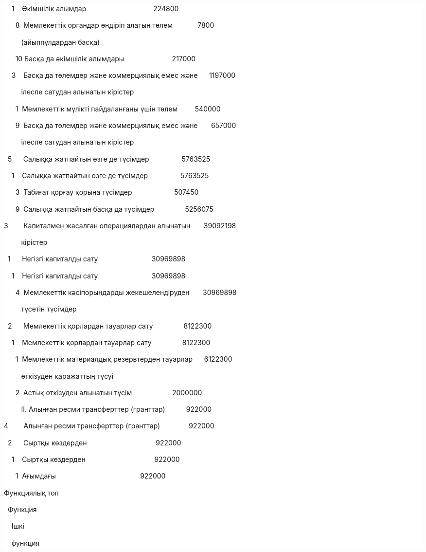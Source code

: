     1    Әкiмшiлiк алымдар                                   224800

      8  Мемлекеттiк органдар өндiрiп алатын төлем             7800

         (айыппұлдардан басқа)

      10 Басқа да әкiмшiлiк алымдары                         217000

    3    Басқа да төлемдер және коммерциялық емес және      1197000

         iлеспе сатудан алынатын кiрiстер

      1  Мемлекеттiк мүлiктi пайдаланғаны үшiн төлем         540000

      9  Басқа да төлемдер және коммерциялық емес және       657000

         iлеспе сатудан алынатын кiрiстер

  5      Салыққа жатпайтын өзге де түсiмдер                 5763525

    1    Салыққа жатпайтын өзге де түсiмдер                 5763525

      3  Табиғат қорғау қорына түсiмдер                      507450

      9  Салыққа жатпайтын басқа да түсiмдер                5256075

3        Капиталмен жасалған операциялардан алынатын       39092198

         кiрiстер

  1      Негiзгi капиталды сату                            30969898

    1    Негiзгi капиталды сату                            30969898

      4  Мемлекеттiк кәсiпорындарды жекешелендiруден       30969898

         түсетiн түсiмдер

  2      Мемлекеттiк қорлардан тауарлар сату                8122300

    1    Мемлекеттiк қорлардан тауарлар сату                8122300

      1  Мемлекеттiк материалдық резервтерден тауарлар      6122300

         өткiзуден қаражаттың түсуi

      2  Астық өткiзуден алынатын түсiм                     2000000

         II. Алынған ресми трансферттер (гранттар)           922000

4        Алынған ресми трансферттер (гранттар)               922000

  2      Сыртқы көздерден                                    922000

    1    Сыртқы көздерден                                    922000

      1  Ағымдағы                                            922000

Функциялық топ

  Функция

    Iшкi

    функция
